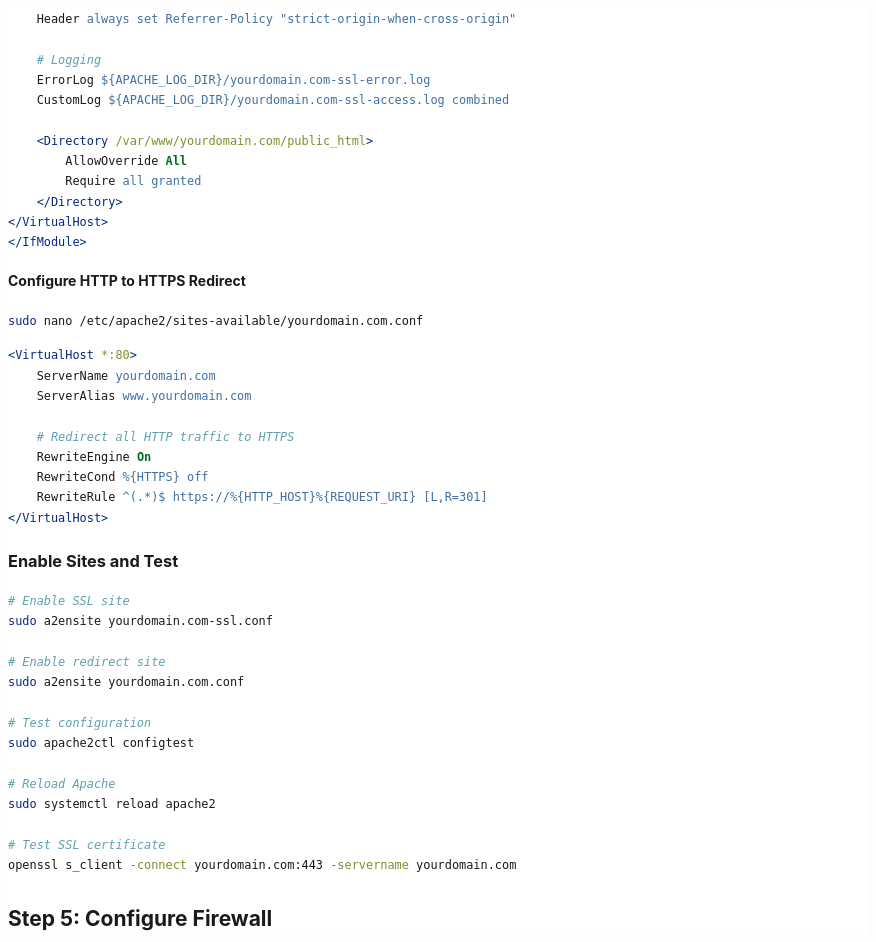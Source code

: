 ```apache
    Header always set Referrer-Policy "strict-origin-when-cross-origin"

    # Logging
    ErrorLog ${APACHE_LOG_DIR}/yourdomain.com-ssl-error.log
    CustomLog ${APACHE_LOG_DIR}/yourdomain.com-ssl-access.log combined

    <Directory /var/www/yourdomain.com/public_html>
        AllowOverride All
        Require all granted
    </Directory>
</VirtualHost>
</IfModule>
```

#### Configure HTTP to HTTPS Redirect

```bash
sudo nano /etc/apache2/sites-available/yourdomain.com.conf
```

```apache
<VirtualHost *:80>
    ServerName yourdomain.com
    ServerAlias www.yourdomain.com
    
    # Redirect all HTTP traffic to HTTPS
    RewriteEngine On
    RewriteCond %{HTTPS} off
    RewriteRule ^(.*)$ https://%{HTTP_HOST}%{REQUEST_URI} [L,R=301]
</VirtualHost>
```

### Enable Sites and Test

```bash
# Enable SSL site
sudo a2ensite yourdomain.com-ssl.conf

# Enable redirect site
sudo a2ensite yourdomain.com.conf

# Test configuration
sudo apache2ctl configtest

# Reload Apache
sudo systemctl reload apache2

# Test SSL certificate
openssl s_client -connect yourdomain.com:443 -servername yourdomain.com
```

## Step 5: Configure Firewall

